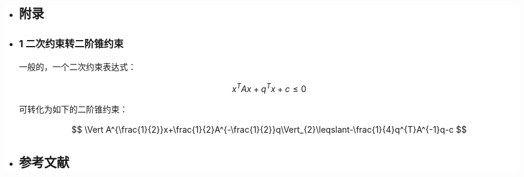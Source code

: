
* ## 附录
* ### 1 二次约束转二阶锥约束
  一般的，一个二次约束表达式：

  $$
  x^{T}Ax+q^{T}x+c\leqslant 0
  $$

  可转化为如下的二阶锥约束：

  $$
  \Vert A^{\frac{1}{2}}x+\frac{1}{2}A^{-\frac{1}{2}}q\Vert_{2}\leqslant-\frac{1}{4}q^{T}A^{-1}q-c
  $$

* ## 参考文献
  [^reference1]: Magnani, A., Boyd, S.P. Convex piecewise-linear fitting. Optim Eng 10, 1–17 (2009). https://doi.org/10.1007/s11081-008-9045-3
  [^reference2]: 王源 优化模型线性化方法总结 https://zhuanlan.zhihu.com/p/361766549

  



